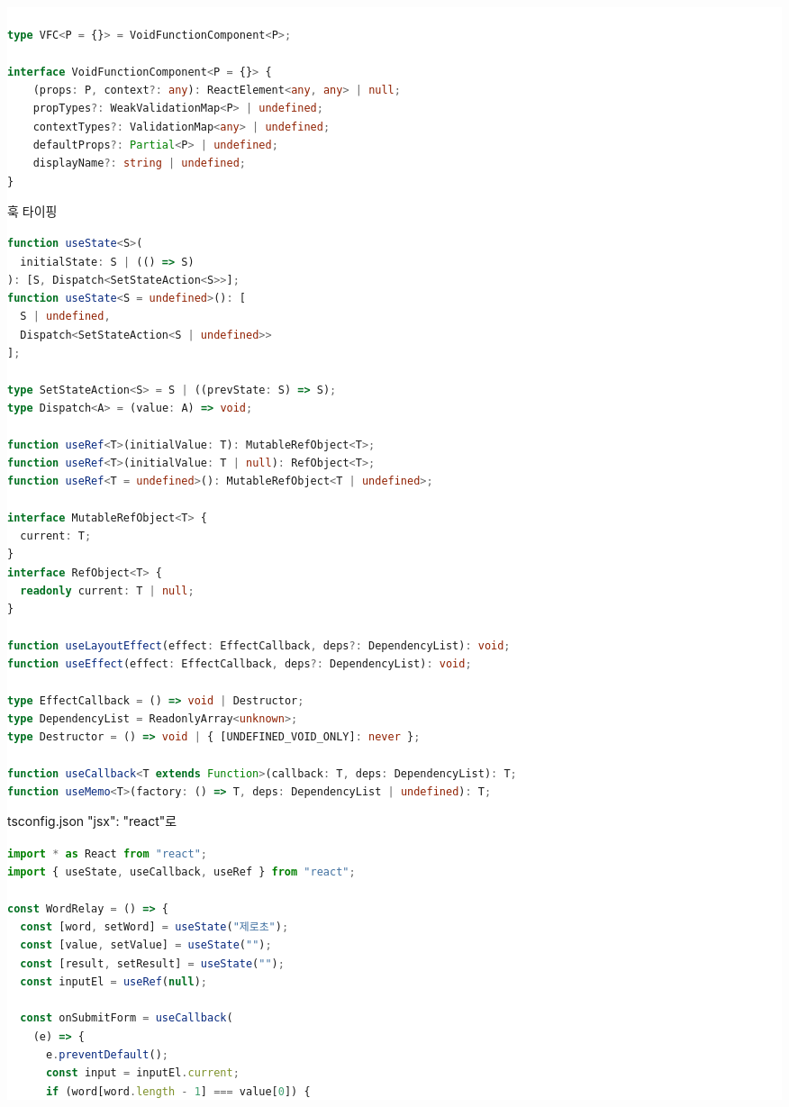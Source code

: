```typescript

type VFC<P = {}> = VoidFunctionComponent<P>;

interface VoidFunctionComponent<P = {}> {
    (props: P, context?: any): ReactElement<any, any> | null;
    propTypes?: WeakValidationMap<P> | undefined;
    contextTypes?: ValidationMap<any> | undefined;
    defaultProps?: Partial<P> | undefined;
    displayName?: string | undefined;
}
```

훅 타이핑

```typescript
function useState<S>(
  initialState: S | (() => S)
): [S, Dispatch<SetStateAction<S>>];
function useState<S = undefined>(): [
  S | undefined,
  Dispatch<SetStateAction<S | undefined>>
];

type SetStateAction<S> = S | ((prevState: S) => S);
type Dispatch<A> = (value: A) => void;

function useRef<T>(initialValue: T): MutableRefObject<T>;
function useRef<T>(initialValue: T | null): RefObject<T>;
function useRef<T = undefined>(): MutableRefObject<T | undefined>;

interface MutableRefObject<T> {
  current: T;
}
interface RefObject<T> {
  readonly current: T | null;
}

function useLayoutEffect(effect: EffectCallback, deps?: DependencyList): void;
function useEffect(effect: EffectCallback, deps?: DependencyList): void;

type EffectCallback = () => void | Destructor;
type DependencyList = ReadonlyArray<unknown>;
type Destructor = () => void | { [UNDEFINED_VOID_ONLY]: never };

function useCallback<T extends Function>(callback: T, deps: DependencyList): T;
function useMemo<T>(factory: () => T, deps: DependencyList | undefined): T;
```

tsconfig.json "jsx": "react"로

```typescript
import * as React from "react";
import { useState, useCallback, useRef } from "react";

const WordRelay = () => {
  const [word, setWord] = useState("제로초");
  const [value, setValue] = useState("");
  const [result, setResult] = useState("");
  const inputEl = useRef(null);

  const onSubmitForm = useCallback(
    (e) => {
      e.preventDefault();
      const input = inputEl.current;
      if (word[word.length - 1] === value[0]) {
```

  [P in K]: T[P];
  [P in K]: T;
  [extraProps: string]: any;
  [key: string]: string;